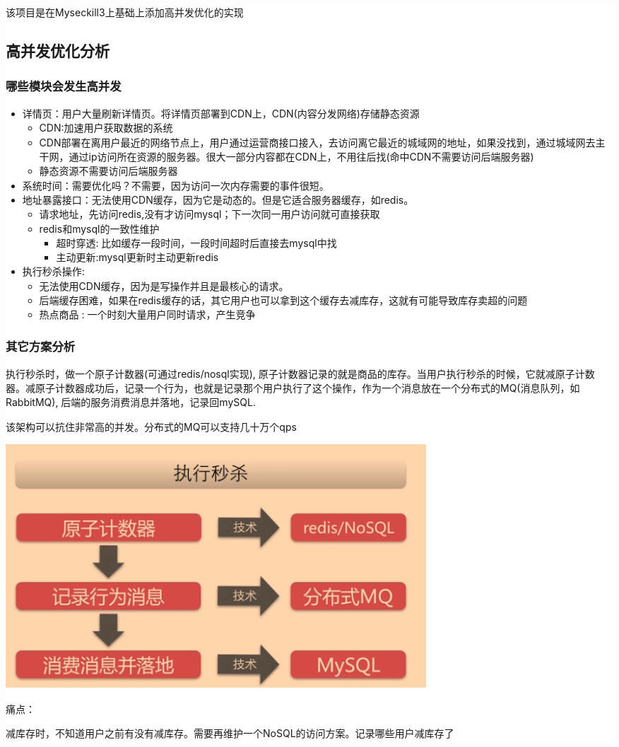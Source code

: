 该项目是在Myseckill3上基础上添加高并发优化的实现

## 高并发优化分析

### 哪些模块会发生高并发

- 详情页：用户大量刷新详情页。将详情页部署到CDN上，CDN(内容分发网络)存储静态资源
  - CDN:加速用户获取数据的系统
  - CDN部署在离用户最近的网络节点上，用户通过运营商接口接入，去访问离它最近的城域网的地址，如果没找到，通过城域网去主干网，通过ip访问所在资源的服务器。很大一部分内容都在CDN上，不用往后找(命中CDN不需要访问后端服务器)
  - 静态资源不需要访问后端服务器
- 系统时间：需要优化吗？不需要，因为访问一次内存需要的事件很短。
- 地址暴露接口：无法使用CDN缓存，因为它是动态的。但是它适合服务器缓存，如redis。
  - 请求地址，先访问redis,没有才访问mysql；下一次同一用户访问就可直接获取
  - redis和mysql的一致性维护
    - 超时穿透: 比如缓存一段时间，一段时间超时后直接去mysql中找
    - 主动更新:mysql更新时主动更新redis
- 执行秒杀操作:
  - 无法使用CDN缓存，因为是写操作并且是最核心的请求。
  - 后端缓存困难，如果在redis缓存的话，其它用户也可以拿到这个缓存去减库存，这就有可能导致库存卖超的问题
  - 热点商品 : 一个时刻大量用户同时请求，产生竞争

### 其它方案分析

执行秒杀时，做一个原子计数器(可通过redis/nosql实现), 原子计数器记录的就是商品的库存。当用户执行秒杀的时候，它就减原子计数器。减原子计数器成功后，记录一个行为，也就是记录那个用户执行了这个操作，作为一个消息放在一个分布式的MQ(消息队列，如RabbitMQ), 后端的服务消费消息并落地，记录回mySQL.

该架构可以抗住非常高的并发。分布式的MQ可以支持几十万个qps

 ![image-20210914151120967](Readme/image-20210914151120967.png)

痛点：

减库存时，不知道用户之前有没有减库存。需要再维护一个NoSQL的访问方案。记录哪些用户减库存了
